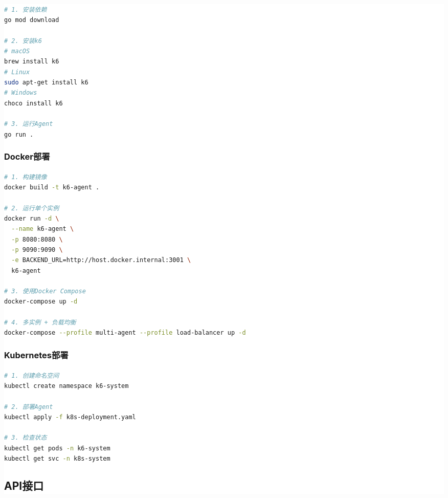 ```bash
# 1. 安装依赖
go mod download

# 2. 安装k6
# macOS
brew install k6
# Linux
sudo apt-get install k6
# Windows
choco install k6

# 3. 运行Agent
go run .
```

### Docker部署

```bash
# 1. 构建镜像
docker build -t k6-agent .

# 2. 运行单个实例
docker run -d \
  --name k6-agent \
  -p 8080:8080 \
  -p 9090:9090 \
  -e BACKEND_URL=http://host.docker.internal:3001 \
  k6-agent

# 3. 使用Docker Compose
docker-compose up -d

# 4. 多实例 + 负载均衡
docker-compose --profile multi-agent --profile load-balancer up -d
```

### Kubernetes部署

```bash
# 1. 创建命名空间
kubectl create namespace k6-system

# 2. 部署Agent
kubectl apply -f k8s-deployment.yaml

# 3. 检查状态
kubectl get pods -n k6-system
kubectl get svc -n k8s-system
```

## API接口
